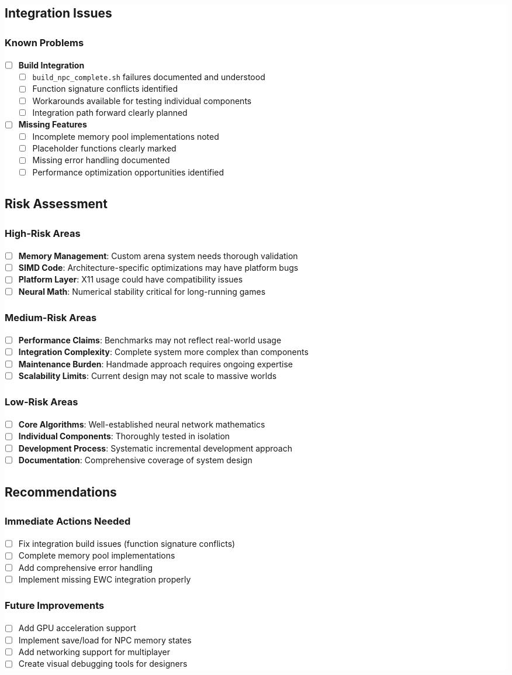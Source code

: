 ## Integration Issues

### Known Problems
- [ ] **Build Integration**
  - [ ] `build_npc_complete.sh` failures documented and understood
  - [ ] Function signature conflicts identified
  - [ ] Workarounds available for testing individual components
  - [ ] Integration path forward clearly planned

- [ ] **Missing Features**
  - [ ] Incomplete memory pool implementations noted
  - [ ] Placeholder functions clearly marked
  - [ ] Missing error handling documented
  - [ ] Performance optimization opportunities identified

## Risk Assessment

### High-Risk Areas
- [ ] **Memory Management**: Custom arena system needs thorough validation
- [ ] **SIMD Code**: Architecture-specific optimizations may have platform bugs
- [ ] **Platform Layer**: X11 usage could have compatibility issues
- [ ] **Neural Math**: Numerical stability critical for long-running games

### Medium-Risk Areas  
- [ ] **Performance Claims**: Benchmarks may not reflect real-world usage
- [ ] **Integration Complexity**: Complete system more complex than components
- [ ] **Maintenance Burden**: Handmade approach requires ongoing expertise
- [ ] **Scalability Limits**: Current design may not scale to massive worlds

### Low-Risk Areas
- [ ] **Core Algorithms**: Well-established neural network mathematics
- [ ] **Individual Components**: Thoroughly tested in isolation  
- [ ] **Development Process**: Systematic incremental development approach
- [ ] **Documentation**: Comprehensive coverage of system design

## Recommendations

### Immediate Actions Needed
- [ ] Fix integration build issues (function signature conflicts)
- [ ] Complete memory pool implementations
- [ ] Add comprehensive error handling
- [ ] Implement missing EWC integration properly

### Future Improvements
- [ ] Add GPU acceleration support
- [ ] Implement save/load for NPC memory states
- [ ] Add networking support for multiplayer
- [ ] Create visual debugging tools for designers
